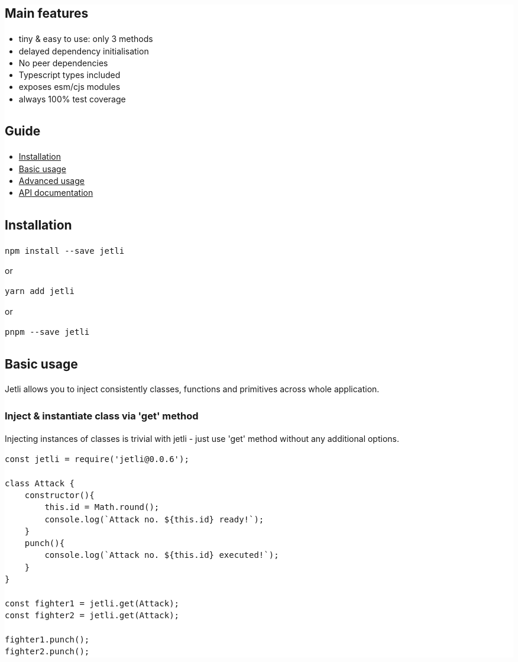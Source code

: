 [//]: # (Readme partial used by an default readme page)

## Main features

*   tiny & easy to use: only 3 methods
*   delayed dependency initialisation
*   No peer dependencies
*   Typescript types included
*   exposes esm/cjs modules
*   always 100% test coverage

## Guide

*   [Installation](#installation "Installation")
*   [Basic usage](#basicusage "Basic usage")
*   [Advanced usage](#advancedusage "Advanced usage")
*   [API documentation](#documentation "Documentation")

## Installation

<pre>npm install --save jetli</pre>

or

<pre>yarn add jetli</pre>

or

<pre>pnpm --save jetli</pre>

## Basic usage

Jetli allows you to inject consistently classes, functions and primitives across whole application.

### Inject & instantiate class via 'get' method

Injecting instances of classes is trivial with jetli - just use 'get' method without any additional options.

<pre class="runkit-container">const jetli = require('jetli@0.0.6');

class Attack {
    constructor(){
        this.id = Math.round();
        console.log(`Attack no. ${this.id} ready!`);
    }
    punch(){
        console.log(`Attack no. ${this.id} executed!`);
    }
}

const fighter1 = jetli.get(Attack);
const fighter2 = jetli.get(Attack);

fighter1.punch();
fighter2.punch();</pre>
